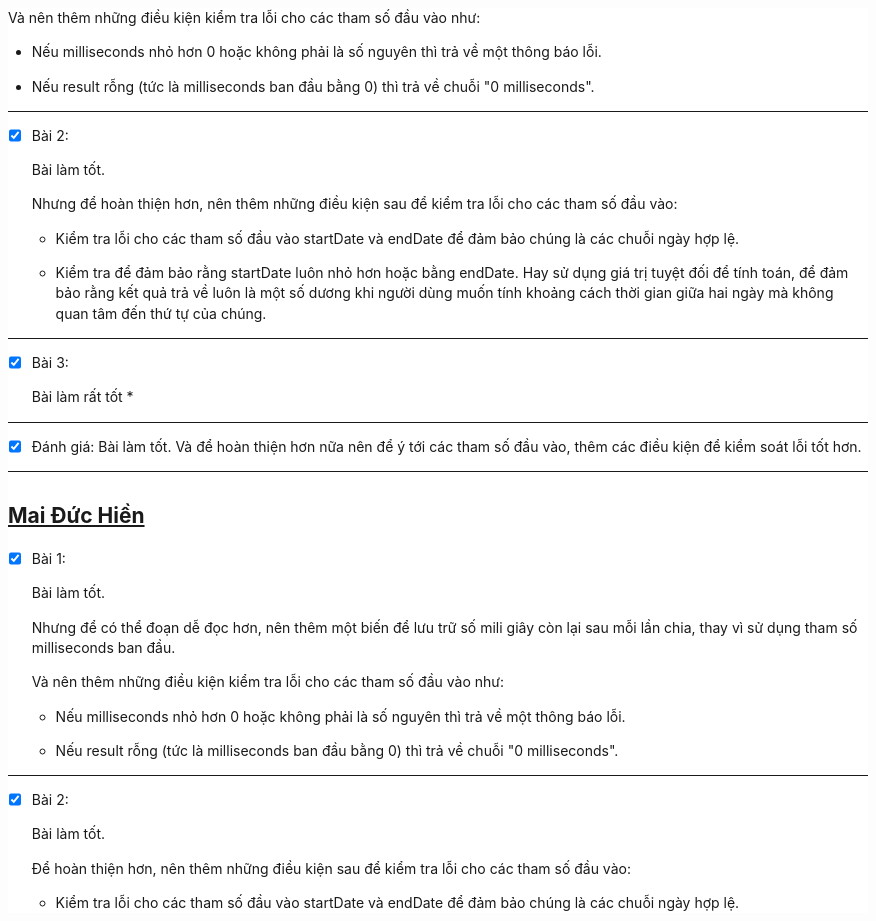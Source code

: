   Và nên thêm những điều kiện kiểm tra lỗi cho các tham số đầu vào như:

  - Nếu milliseconds nhỏ hơn 0 hoặc không phải là số nguyên thì trả về một thông báo lỗi.

  - Nếu result rỗng (tức là milliseconds ban đầu bằng 0) thì trả về chuỗi "0 milliseconds".

---

- [x] Bài 2:

  Bài làm tốt.

  Nhưng để hoàn thiện hơn, nên thêm những điều kiện sau để kiểm tra lỗi cho các tham số đầu vào:

  - Kiểm tra lỗi cho các tham số đầu vào startDate và endDate để đảm bảo chúng là các chuỗi ngày hợp lệ.

  - Kiểm tra để đảm bảo rằng startDate luôn nhỏ hơn hoặc bằng endDate. Hay sử dụng giá trị tuyệt đối để tính toán, để đảm bảo rằng kết quả trả về luôn là một số dương khi người dùng muốn tính khoảng cách thời gian giữa hai ngày mà không quan tâm đến thứ tự của chúng.

---

- [x] Bài 3:

  Bài làm rất tốt \*

---

- [x] Đánh giá: Bài làm tốt. Và để hoàn thiện hơn nữa nên để ý tới các tham số đầu vào, thêm các điều kiện để kiểm soát lỗi tốt hơn.

---

## [Mai Đức Hiền](https://github.com/maiduchien23/F8-BE/tree/main/F8_BE/f8_nodejs/homeword/day12)

- [x] Bài 1:

  Bài làm tốt.

  Nhưng để có thể đoạn dễ đọc hơn, nên thêm một biến để lưu trữ số mili giây còn lại sau mỗi lần chia, thay vì sử dụng tham số milliseconds ban đầu.

  Và nên thêm những điều kiện kiểm tra lỗi cho các tham số đầu vào như:

  - Nếu milliseconds nhỏ hơn 0 hoặc không phải là số nguyên thì trả về một thông báo lỗi.

  - Nếu result rỗng (tức là milliseconds ban đầu bằng 0) thì trả về chuỗi "0 milliseconds".

---

- [x] Bài 2:

  Bài làm tốt.

  Để hoàn thiện hơn, nên thêm những điều kiện sau để kiểm tra lỗi cho các tham số đầu vào:

  - Kiểm tra lỗi cho các tham số đầu vào startDate và endDate để đảm bảo chúng là các chuỗi ngày hợp lệ.
